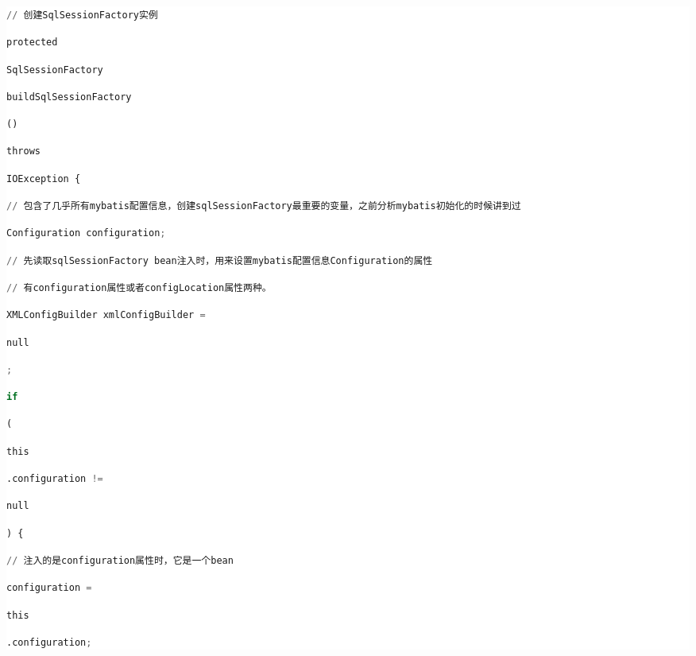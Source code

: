 ```python
// 创建SqlSessionFactory实例
```
```python
protected
```
```python
SqlSessionFactory
```
```python
buildSqlSessionFactory
```
```python
()
```
```python
throws
```
```python
IOException {
```
```python
// 包含了几乎所有mybatis配置信息，创建sqlSessionFactory最重要的变量，之前分析mybatis初始化的时候讲到过
```
```python
Configuration configuration;
```
```python
// 先读取sqlSessionFactory bean注入时，用来设置mybatis配置信息Configuration的属性
```
```python
// 有configuration属性或者configLocation属性两种。
```
```python
XMLConfigBuilder xmlConfigBuilder =
```
```python
null
```
```python
;
```
```python
if
```
```python
(
```
```python
this
```
```python
.configuration !=
```
```python
null
```
```python
) {
```
```python
// 注入的是configuration属性时，它是一个bean
```
```python
configuration =
```
```python
this
```
```python
.configuration;
```
```python
```